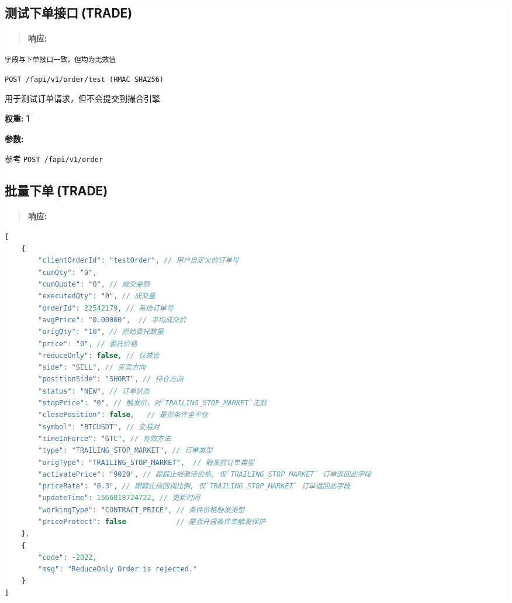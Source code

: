 
## 测试下单接口 (TRADE)


> **响应:**

```javascript
字段与下单接口一致，但均为无效值
```


``
POST /fapi/v1/order/test (HMAC SHA256)
``

用于测试订单请求，但不会提交到撮合引擎

**权重:**
1

**参数:**

参考 `POST /fapi/v1/order`



## 批量下单 (TRADE)


> **响应:**

```javascript
[
	{
	 	"clientOrderId": "testOrder", // 用户自定义的订单号
	 	"cumQty": "0",
	 	"cumQuote": "0", // 成交金额
	 	"executedQty": "0", // 成交量
	 	"orderId": 22542179, // 系统订单号
	 	"avgPrice": "0.00000",	// 平均成交价
	 	"origQty": "10", // 原始委托数量
	 	"price": "0", // 委托价格
	 	"reduceOnly": false, // 仅减仓
	 	"side": "SELL", // 买卖方向
	 	"positionSide": "SHORT", // 持仓方向
	 	"status": "NEW", // 订单状态
	 	"stopPrice": "0", // 触发价，对`TRAILING_STOP_MARKET`无效
	 	"closePosition": false,   // 是否条件全平仓
	 	"symbol": "BTCUSDT", // 交易对
	 	"timeInForce": "GTC", // 有效方法
	 	"type": "TRAILING_STOP_MARKET", // 订单类型
	 	"origType": "TRAILING_STOP_MARKET",  // 触发前订单类型
	 	"activatePrice": "9020", // 跟踪止损激活价格, 仅`TRAILING_STOP_MARKET` 订单返回此字段
	  	"priceRate": "0.3",	// 跟踪止损回调比例, 仅`TRAILING_STOP_MARKET` 订单返回此字段
	 	"updateTime": 1566818724722, // 更新时间
	 	"workingType": "CONTRACT_PRICE", // 条件价格触发类型
	 	"priceProtect": false            // 是否开启条件单触发保护
	},
	{
		"code": -2022, 
		"msg": "ReduceOnly Order is rejected."
	}
]
```
